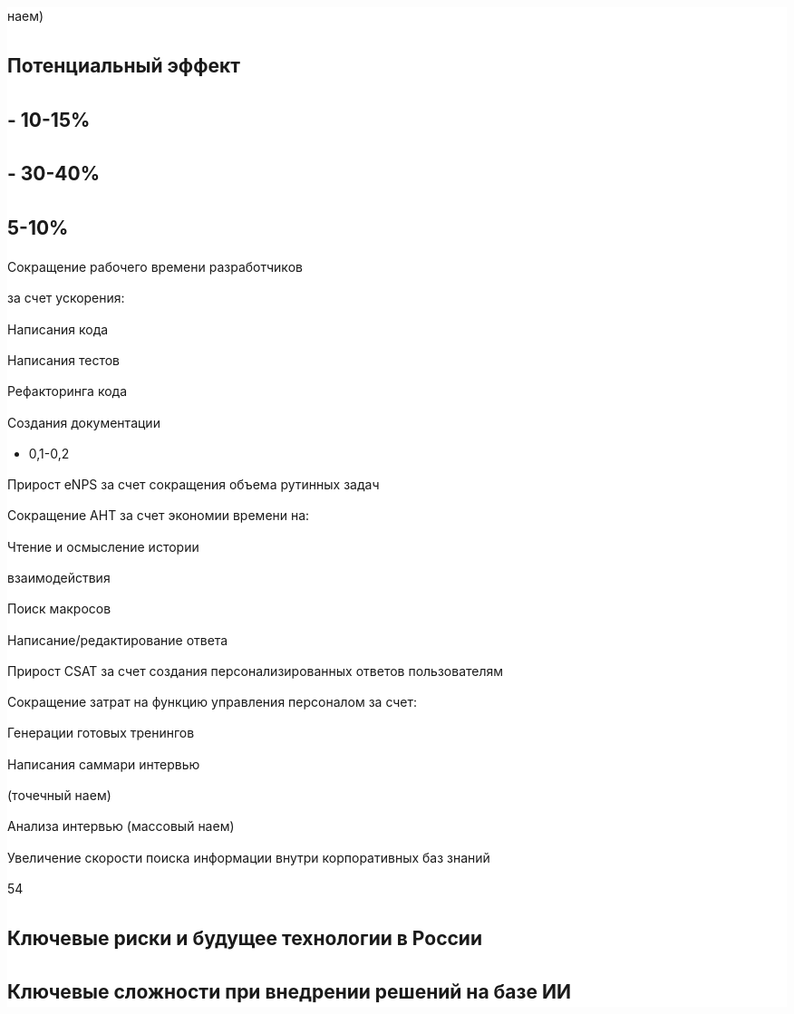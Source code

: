 наем)

## Потенциальный эффект

## -  10-15%

## -  30-40%

## 5-10%

Сокращение рабочего времени разработчиков

за счет ускорения:

Написания кода

Написания тестов

Рефакторинга кода

Создания документации

+  0,1-0,2

Прирост eNPS за счет сокращения объема рутинных задач

Сокращение AHT за счет экономии времени на:

Чтение и осмысление истории

взаимодействия

Поиск макросов

Написание/редактирование ответа



Прирост CSAT за счет создания персонализированных ответов пользователям

Сокращение затрат на функцию управления персоналом за счет:

Генерации готовых тренингов

Написания саммари интервью

(точечный наем)

Анализа интервью (массовый наем)



Увеличение скорости поиска информации внутри корпоративных баз знаний

54

## Ключевые риски и будущее технологии в России

## Ключевые сложности при внедрении решений на базе ИИ
